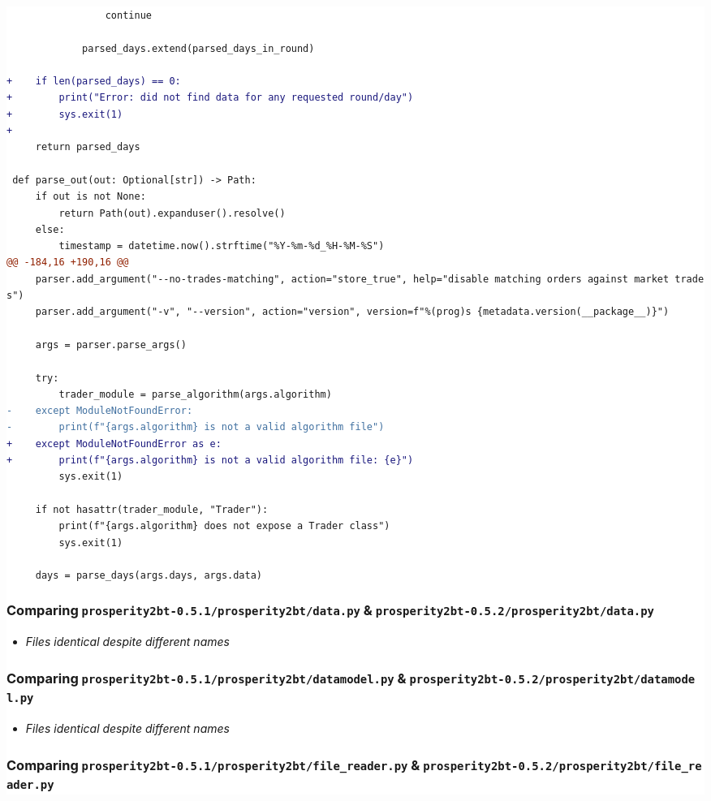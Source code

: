 ```diff
                 continue
 
             parsed_days.extend(parsed_days_in_round)
 
+    if len(parsed_days) == 0:
+        print("Error: did not find data for any requested round/day")
+        sys.exit(1)
+
     return parsed_days
 
 def parse_out(out: Optional[str]) -> Path:
     if out is not None:
         return Path(out).expanduser().resolve()
     else:
         timestamp = datetime.now().strftime("%Y-%m-%d_%H-%M-%S")
@@ -184,16 +190,16 @@
     parser.add_argument("--no-trades-matching", action="store_true", help="disable matching orders against market trades")
     parser.add_argument("-v", "--version", action="version", version=f"%(prog)s {metadata.version(__package__)}")
 
     args = parser.parse_args()
 
     try:
         trader_module = parse_algorithm(args.algorithm)
-    except ModuleNotFoundError:
-        print(f"{args.algorithm} is not a valid algorithm file")
+    except ModuleNotFoundError as e:
+        print(f"{args.algorithm} is not a valid algorithm file: {e}")
         sys.exit(1)
 
     if not hasattr(trader_module, "Trader"):
         print(f"{args.algorithm} does not expose a Trader class")
         sys.exit(1)
 
     days = parse_days(args.days, args.data)
```

### Comparing `prosperity2bt-0.5.1/prosperity2bt/data.py` & `prosperity2bt-0.5.2/prosperity2bt/data.py`

 * *Files identical despite different names*

### Comparing `prosperity2bt-0.5.1/prosperity2bt/datamodel.py` & `prosperity2bt-0.5.2/prosperity2bt/datamodel.py`

 * *Files identical despite different names*

### Comparing `prosperity2bt-0.5.1/prosperity2bt/file_reader.py` & `prosperity2bt-0.5.2/prosperity2bt/file_reader.py`
